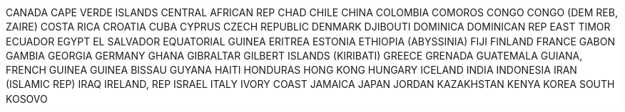 CANADA 
CAPE VERDE ISLANDS 
CENTRAL AFRICAN REP 
CHAD 
CHILE 
CHINA 
COLOMBIA 
COMOROS 
CONGO 
CONGO (DEM REB, ZAIRE) 
COSTA RICA 
CROATIA 
CUBA 
CYPRUS
CZECH REPUBLIC 
DENMARK 
DJIBOUTI 
DOMINICA 
DOMINICAN REP 
EAST TIMOR 
ECUADOR 
EGYPT 
EL SALVADOR 
EQUATORIAL GUINEA 
ERITREA 
ESTONIA 
ETHIOPIA (ABYSSINIA) 
FIJI 
FINLAND 
FRANCE 
GABON 
GAMBIA 
GEORGIA 
GERMANY 
GHANA 
GIBRALTAR 
GILBERT ISLANDS (KIRIBATI) 
GREECE 
GRENADA 
GUATEMALA 
GUIANA, FRENCH 
GUINEA 
GUINEA BISSAU 
GUYANA 
HAITI 
HONDURAS 
HONG KONG 
HUNGARY 
ICELAND 
INDIA 
INDONESIA 
IRAN (ISLAMIC REP) 
IRAQ 
IRELAND, REP 
ISRAEL 
ITALY 
IVORY COAST 
JAMAICA 
JAPAN 
JORDAN 
KAZAKHSTAN 
KENYA 
KOREA SOUTH 
KOSOVO 